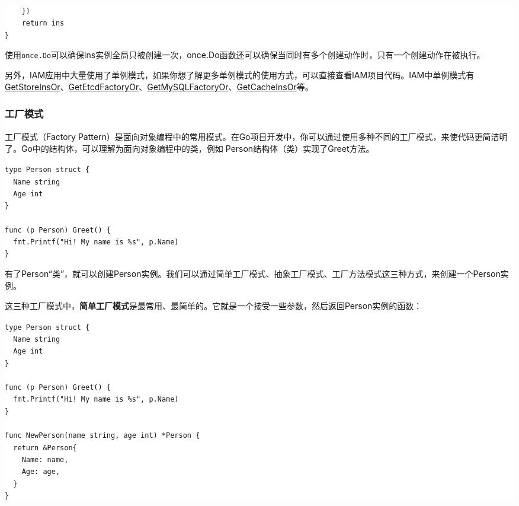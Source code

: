 ```
    })
    return ins
}

```

使用`once.Do`可以确保ins实例全局只被创建一次，once.Do函数还可以确保当同时有多个创建动作时，只有一个创建动作在被执行。

另外，IAM应用中大量使用了单例模式，如果你想了解更多单例模式的使用方式，可以直接查看IAM项目代码。IAM中单例模式有 [GetStoreInsOr](https://github.com/colin404test/iam/blob/IAMTAG/internal/authzserver/store/store.go#L45)、[GetEtcdFactoryOr](https://github.com/colin404test/iam/blob/IAMTAG/internal/apiserver/store/etcd/etcd.go#L83)、[GetMySQLFactoryOr](https://github.com/colin404test/iam/blob/IAMTAG/internal/apiserver/store/mysql/mysql.go#L55)、[GetCacheInsOr](https://github.com/colin404test/iam/blob/IAMTAG/internal/apiserver/api/v1/cache/cache.go#L33)等。

### 工厂模式

工厂模式（Factory Pattern）是面向对象编程中的常用模式。在Go项目开发中，你可以通过使用多种不同的工厂模式，来使代码更简洁明了。Go中的结构体，可以理解为面向对象编程中的类，例如 Person结构体（类）实现了Greet方法。

```
type Person struct {
  Name string
  Age int
}

func (p Person) Greet() {
  fmt.Printf("Hi! My name is %s", p.Name)
}

```

有了Person“类”，就可以创建Person实例。我们可以通过简单工厂模式、抽象工厂模式、工厂方法模式这三种方式，来创建一个Person实例。

这三种工厂模式中，**简单工厂模式**是最常用、最简单的。它就是一个接受一些参数，然后返回Person实例的函数：

```
type Person struct {
  Name string
  Age int
}

func (p Person) Greet() {
  fmt.Printf("Hi! My name is %s", p.Name)
}

func NewPerson(name string, age int) *Person {
  return &Person{
    Name: name,
    Age: age,
  }
}

```

